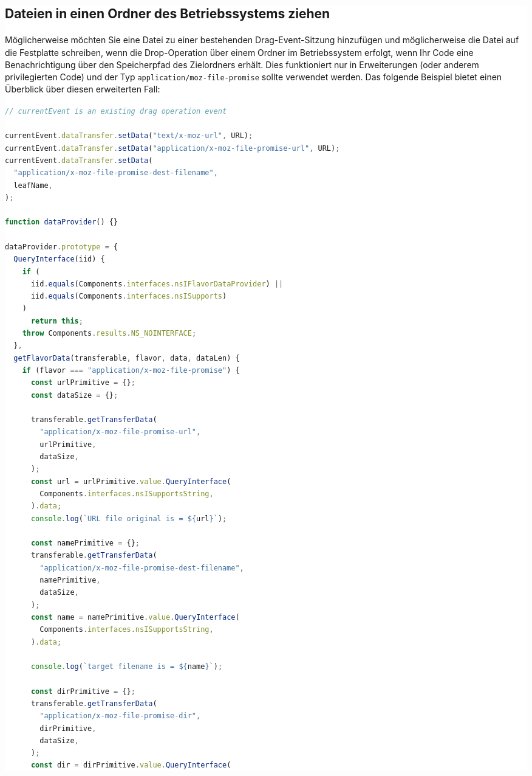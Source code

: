 ## Dateien in einen Ordner des Betriebssystems ziehen

Möglicherweise möchten Sie eine Datei zu einer bestehenden Drag-Event-Sitzung hinzufügen und möglicherweise die Datei auf die Festplatte schreiben, wenn die Drop-Operation über einem Ordner im Betriebssystem erfolgt, wenn Ihr Code eine Benachrichtigung über den Speicherpfad des Zielordners erhält. Dies funktioniert nur in Erweiterungen (oder anderem privilegierten Code) und der Typ `application/moz-file-promise` sollte verwendet werden. Das folgende Beispiel bietet einen Überblick über diesen erweiterten Fall:

```js
// currentEvent is an existing drag operation event

currentEvent.dataTransfer.setData("text/x-moz-url", URL);
currentEvent.dataTransfer.setData("application/x-moz-file-promise-url", URL);
currentEvent.dataTransfer.setData(
  "application/x-moz-file-promise-dest-filename",
  leafName,
);

function dataProvider() {}

dataProvider.prototype = {
  QueryInterface(iid) {
    if (
      iid.equals(Components.interfaces.nsIFlavorDataProvider) ||
      iid.equals(Components.interfaces.nsISupports)
    )
      return this;
    throw Components.results.NS_NOINTERFACE;
  },
  getFlavorData(transferable, flavor, data, dataLen) {
    if (flavor === "application/x-moz-file-promise") {
      const urlPrimitive = {};
      const dataSize = {};

      transferable.getTransferData(
        "application/x-moz-file-promise-url",
        urlPrimitive,
        dataSize,
      );
      const url = urlPrimitive.value.QueryInterface(
        Components.interfaces.nsISupportsString,
      ).data;
      console.log(`URL file original is = ${url}`);

      const namePrimitive = {};
      transferable.getTransferData(
        "application/x-moz-file-promise-dest-filename",
        namePrimitive,
        dataSize,
      );
      const name = namePrimitive.value.QueryInterface(
        Components.interfaces.nsISupportsString,
      ).data;

      console.log(`target filename is = ${name}`);

      const dirPrimitive = {};
      transferable.getTransferData(
        "application/x-moz-file-promise-dir",
        dirPrimitive,
        dataSize,
      );
      const dir = dirPrimitive.value.QueryInterface(
```